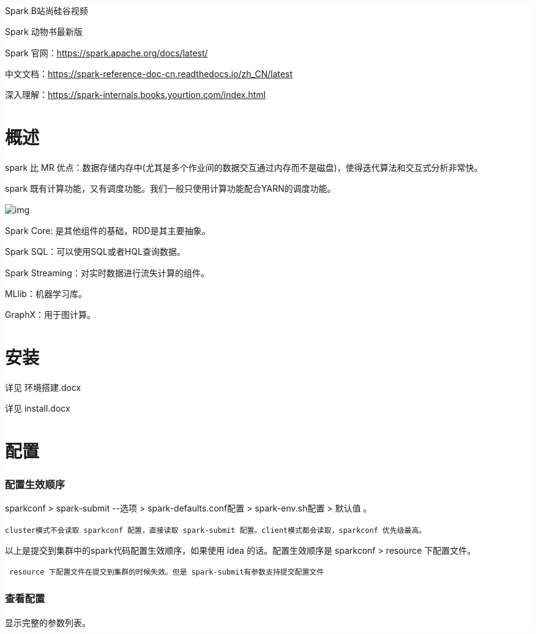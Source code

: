 Spark B站尚硅谷视频

Spark 动物书最新版

Spark 官网：https://spark.apache.org/docs/latest/

中文文档：https://spark-reference-doc-cn.readthedocs.io/zh_CN/latest

深入理解：https://spark-internals.books.yourtion.com/index.html



# 概述

spark 比 MR 优点：数据存储内存中(尤其是多个作业间的数据交互通过内存而不是磁盘)，使得迭代算法和交互式分析非常快。

spark 既有计算功能，又有调度功能。我们一般只使用计算功能配合YARN的调度功能。

![img](https://raw.githubusercontent.com/zhanghongyang42/images/main/20190324122107378.png)

Spark Core: 是其他组件的基础，RDD是其主要抽象。

Spark SQL：可以使用SQL或者HQL查询数据。

Spark Streaming：对实时数据进行流失计算的组件。

MLlib：机器学习库。

GraphX：用于图计算。



# 安装

详见 环境搭建.docx

详见 install.docx



# 配置

### 配置生效顺序

sparkconf > spark-submit --选项 > spark-defaults.conf配置 > spark-env.sh配置 > 默认值 。

`cluster模式不会读取 sparkconf 配置，直接读取 spark-submit 配置。client模式都会读取，sparkconf 优先级最高。`



以上是提交到集群中的spark代码配置生效顺序，如果使用 idea 的话。配置生效顺序是 sparkconf > resource 下配置文件。

` resource 下配置文件在提交到集群的时候失效。但是 spark-submit有参数支持提交配置文件`



### 查看配置

显示完整的参数列表。
